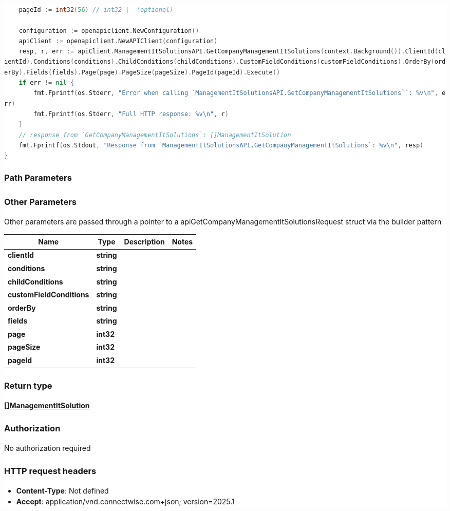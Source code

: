 ```go
	pageId := int32(56) // int32 |  (optional)

	configuration := openapiclient.NewConfiguration()
	apiClient := openapiclient.NewAPIClient(configuration)
	resp, r, err := apiClient.ManagementItSolutionsAPI.GetCompanyManagementItSolutions(context.Background()).ClientId(clientId).Conditions(conditions).ChildConditions(childConditions).CustomFieldConditions(customFieldConditions).OrderBy(orderBy).Fields(fields).Page(page).PageSize(pageSize).PageId(pageId).Execute()
	if err != nil {
		fmt.Fprintf(os.Stderr, "Error when calling `ManagementItSolutionsAPI.GetCompanyManagementItSolutions``: %v\n", err)
		fmt.Fprintf(os.Stderr, "Full HTTP response: %v\n", r)
	}
	// response from `GetCompanyManagementItSolutions`: []ManagementItSolution
	fmt.Fprintf(os.Stdout, "Response from `ManagementItSolutionsAPI.GetCompanyManagementItSolutions`: %v\n", resp)
}
```

### Path Parameters



### Other Parameters

Other parameters are passed through a pointer to a apiGetCompanyManagementItSolutionsRequest struct via the builder pattern


Name | Type | Description  | Notes
------------- | ------------- | ------------- | -------------
 **clientId** | **string** |  | 
 **conditions** | **string** |  | 
 **childConditions** | **string** |  | 
 **customFieldConditions** | **string** |  | 
 **orderBy** | **string** |  | 
 **fields** | **string** |  | 
 **page** | **int32** |  | 
 **pageSize** | **int32** |  | 
 **pageId** | **int32** |  | 

### Return type

[**[]ManagementItSolution**](ManagementItSolution.md)

### Authorization

No authorization required

### HTTP request headers

- **Content-Type**: Not defined
- **Accept**: application/vnd.connectwise.com+json; version=2025.1
